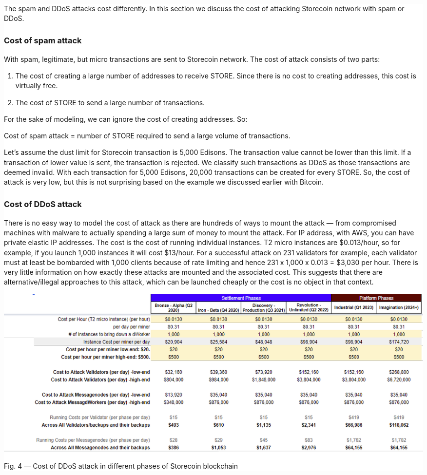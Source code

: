 The spam and DDoS attacks cost differently. In this section we discuss the cost of attacking Storecoin network with spam or DDoS.

### Cost of spam attack

With spam, legitimate, but micro transactions are sent to Storecoin network. The cost of attack consists of two parts:

1. The cost of creating a large number of addresses to receive STORE. Since there is no cost to creating addresses, this cost is virtually free.

2. The cost of STORE to send a large number of transactions. 

For the sake of modeling, we can ignore the cost of creating addresses. So:

Cost of spam attack = number of STORE required to send a large volume of transactions.

Let’s assume the dust limit for Storecoin transaction is 5,000 Edisons. The transaction value cannot be lower than this limit. If a transaction of lower value is sent, the transaction is rejected. We classify such transactions as DDoS as those transactions are deemed invalid. With each transaction for 5,000 Edisons, 20,000 transactions can be created for every STORE. So, the cost of attack is very low, but this is not surprising based on the example we discussed earlier with Bitcoin.

### Cost of DDoS attack

There is no easy way to model the cost of attack as there are hundreds of ways to mount the attack — from compromised machines with malware to actually spending a large sum of money to mount the attack. For IP address, with AWS, you can have private elastic IP addresses. The cost is the cost of running individual instances. T2 micro instances are $0.013/hour, so for example, if you launch 1,000 instances it will cost $13/hour. For a successful attack on 231 validators for example, each validator must at least be bombarded with 1,000 clients because of rate limiting and hence 231 x 1,000 x 0.013 = $3,030 per hour.  There is very little information on how exactly these attacks are mounted and the associated cost. This suggests that there are alternative/illegal approaches to this attack, which can be launched cheaply or the cost is no object in that context.

![image alt text](assets/cost.png)

Fig. 4 — Cost of DDoS attack in different phases of Storecoin blockchain						

